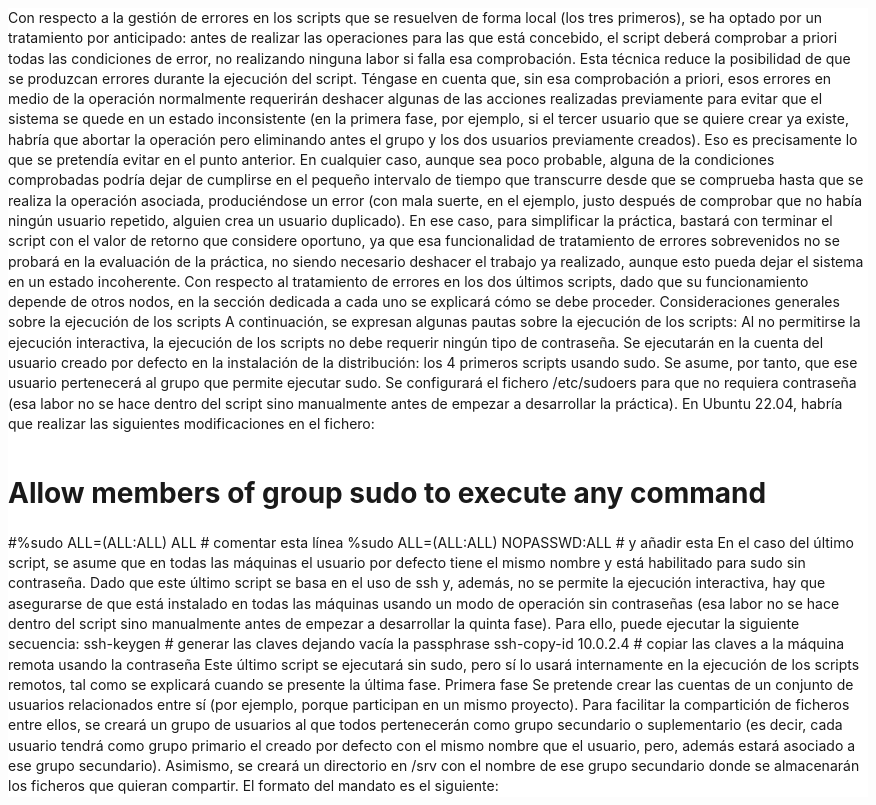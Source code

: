 Con respecto a la gestión de errores en los scripts que se resuelven de forma local (los tres primeros), se ha optado por un tratamiento por anticipado: antes de realizar las operaciones para las que está concebido, el script deberá comprobar a priori todas las condiciones de error, no realizando ninguna labor si falla esa comprobación. Esta técnica reduce la posibilidad de que se produzcan errores durante la ejecución del script. Téngase en cuenta que, sin esa comprobación a priori, esos errores en medio de la operación normalmente requerirán deshacer algunas de las acciones realizadas previamente para evitar que el sistema se quede en un estado inconsistente (en la primera fase, por ejemplo, si el tercer usuario que se quiere crear ya existe, habría que abortar la operación pero eliminando antes el grupo y los dos usuarios previamente creados). Eso es precisamente lo que se pretendía evitar en el punto anterior.
En cualquier caso, aunque sea poco probable, alguna de la condiciones comprobadas podría dejar de cumplirse en el pequeño intervalo de tiempo que transcurre desde que se comprueba hasta que se realiza la operación asociada, produciéndose un error (con mala suerte, en el ejemplo, justo después de comprobar que no había ningún usuario repetido, alguien crea un usuario duplicado). En ese caso, para simplificar la práctica, bastará con terminar el script con el valor de retorno que considere oportuno, ya que esa funcionalidad de tratamiento de errores sobrevenidos no se probará en la evaluación de la práctica, no siendo necesario deshacer el trabajo ya realizado, aunque esto pueda dejar el sistema en un estado incoherente.
Con respecto al tratamiento de errores en los dos últimos scripts, dado que su funcionamiento depende de otros nodos, en la sección dedicada a cada uno se explicará cómo se debe proceder.
Consideraciones generales sobre la ejecución de los scripts
A continuación, se expresan algunas pautas sobre la ejecución de los scripts:
Al no permitirse la ejecución interactiva, la ejecución de los scripts no debe requerir ningún tipo de contraseña.
Se ejecutarán en la cuenta del usuario creado por defecto en la instalación de la distribución: los 4 primeros scripts usando sudo. Se asume, por tanto, que ese usuario pertenecerá al grupo que permite ejecutar sudo.
Se configurará el fichero /etc/sudoers para que no requiera contraseña (esa labor no se hace dentro del script sino manualmente antes de empezar a desarrollar la práctica). En Ubuntu 22.04, habría que realizar las siguientes modificaciones en el fichero:
# Allow members of group sudo to execute any command
#%sudo  ALL=(ALL:ALL) ALL            # comentar esta línea
%sudo   ALL=(ALL:ALL) NOPASSWD:ALL   # y añadir esta
En el caso del último script, se asume que en todas las máquinas el usuario por defecto tiene el mismo nombre y está habilitado para sudo sin contraseña.
Dado que este último script se basa en el uso de ssh y, además, no se permite la ejecución interactiva, hay que asegurarse de que está instalado en todas las máquinas usando un modo de operación sin contraseñas (esa labor no se hace dentro del script sino manualmente antes de empezar a desarrollar la quinta fase). Para ello, puede ejecutar la siguiente secuencia:
ssh-keygen # generar las claves dejando vacía la passphrase
ssh-copy-id 10.0.2.4 # copiar las claves a la máquina remota usando la contraseña
Este último script se ejecutará sin sudo, pero sí lo usará internamente en la ejecución de los scripts remotos, tal como se explicará cuando se presente la última fase.
Primera fase
Se pretende crear las cuentas de un conjunto de usuarios relacionados entre sí (por ejemplo, porque participan en un mismo proyecto). Para facilitar la compartición de ficheros entre ellos, se creará un grupo de usuarios al que todos pertenecerán como grupo secundario o suplementario (es decir, cada usuario tendrá como grupo primario el creado por defecto con el mismo nombre que el usuario, pero, además estará asociado a ese grupo secundario). Asimismo, se creará un directorio en /srv con el nombre de ese grupo secundario donde se almacenarán los ficheros que quieran compartir.
El formato del mandato es el siguiente:
